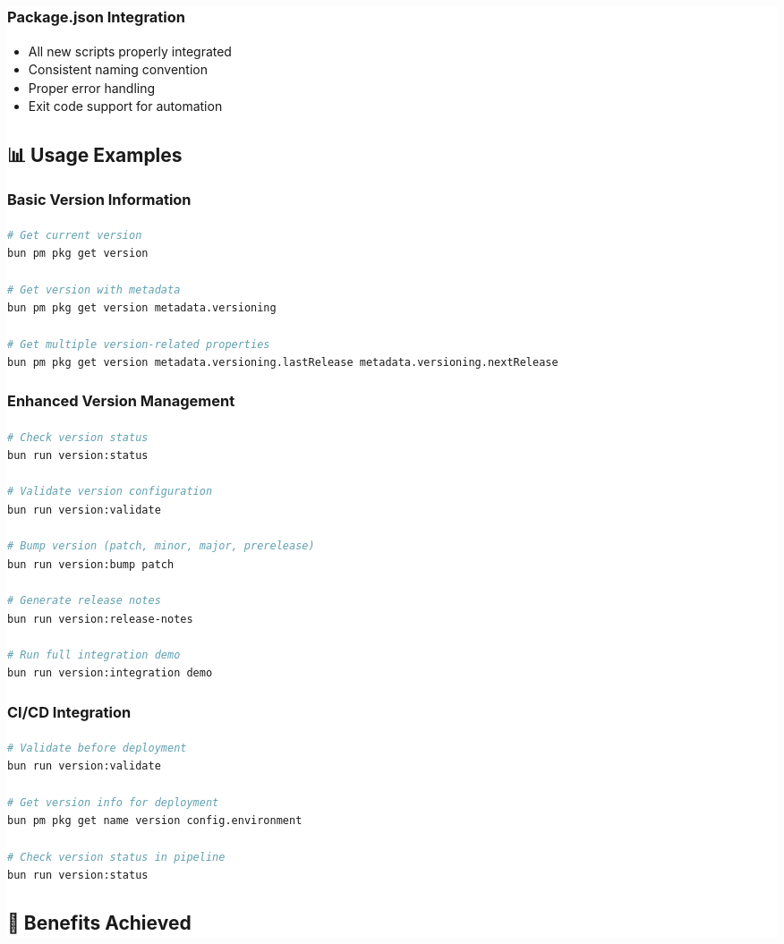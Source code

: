 ### Package.json Integration
- All new scripts properly integrated
- Consistent naming convention
- Proper error handling
- Exit code support for automation

## 📊 Usage Examples

### Basic Version Information
```bash
# Get current version
bun pm pkg get version

# Get version with metadata
bun pm pkg get version metadata.versioning

# Get multiple version-related properties
bun pm pkg get version metadata.versioning.lastRelease metadata.versioning.nextRelease
```

### Enhanced Version Management
```bash
# Check version status
bun run version:status

# Validate version configuration
bun run version:validate

# Bump version (patch, minor, major, prerelease)
bun run version:bump patch

# Generate release notes
bun run version:release-notes

# Run full integration demo
bun run version:integration demo
```

### CI/CD Integration
```bash
# Validate before deployment
bun run version:validate

# Get version info for deployment
bun pm pkg get name version config.environment

# Check version status in pipeline
bun run version:status
```

## 🎉 Benefits Achieved

